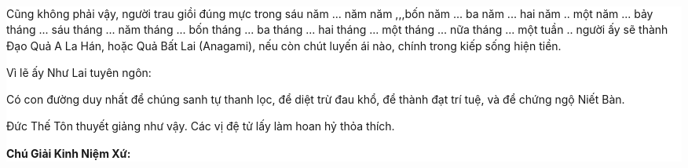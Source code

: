 Cũng không phải vậy, người trau giồi đúng mực trong sáu năm ... năm năm ,,,bốn năm ... ba năm ... hai năm .. một năm ... bảy tháng ... sáu tháng ... năm tháng ... bốn tháng ... ba tháng ... hai tháng ... một tháng ... nữa tháng ... một tuần .. người ấy sẽ thành Đạo Quả A La Hán, hoặc Quả Bất Lai (Anagami), nếu còn chút luyến ái nào, chính trong kiếp sống hiện tiền.

Vì lẽ ấy Như Lai tuyên ngôn:

Có con đường duy nhất để chúng sanh tự thanh lọc, để diệt trừ đau khổ, để thành đạt trí tuệ, và để chứng ngộ Niết Bàn.

Đức Thế Tôn thuyết giảng như vậy. Các vị đệ tử lấy làm hoan hỷ thỏa thích.

**Chú Giải Kinh Niệm Xứ:**

[^1]: a. (Sati = niệm) + (patthana = sự thiết lập, nền tảng, căn bản, đối tượng, hay đề mục hành thiền, chuyên chú gom tâm vào). <br>b. (Sati = niệm) + ( upatthana = sự phát sanh, chuyên chú gom tâm). <br><br>Satipatthana sutta là bài kinh đề cập đến những đề mục chánh yếu để chuyên chú gom tâm vào.

[^2]: Ekayana = con đường duy nhất, chỉ có một con đường v.v...

[^3]: Đau khổ. Bản văn ghi: Sầu muộn, than thở, đau đớn và bất mãn. Đau khổ bao gồm tất cả bốn sắc tố ấy.

[^4]: Người đệ tử. Bất luận ai - dầu là hàng xuất gia hay tại gia cư sĩ - có nguyện vọng thóat ra khỏi mọi khổ đau đều có thể thực hành các đề mục hành thiền nầy.

[^5]: Kaye kayanupassana, theo sát nghĩa từng chữ, là "niệm thân trong thân", tức hạn chế chú niệm của mình chỉ trong thân mà thôi. Không quán niệm thọ, niệm tâm hay niệm pháp. Các niệm xứ kia cũng phải được hiểu cùng một thế ấy.

[^6]: Tạm thời dứt bỏ tham ái và sầu muộn trong thời gian hành thiền. Một cách chính xác, hành giả tạm thời khắc phục tâm tham ái khi đắc thiền (Jhana) và hoàn toàn tận diệt khi đắc Quả A La Hán.

[^7]: Sầu khổ (domanassa), bao hàm ý nghĩa bất toại nguyện, thuộc tâm sân. Tham ái và sầu khổ là hai trong năm chướng ngại tinh thần (triền cái). Nơi đây hai chướng ngại chánh nầy hàm xúc cả năm pháp Triền Cái (Nivarana).

[^8]: Vào rừng, hàm ý bất cứ nơi nào vắng vẽ yên tĩnh, ở nhà cũng được.

[^9]: Ngồi kiết già. Đây là thế ngồi lý tưởng để thực hành. Nếu thấy không thuận tiện, hành giả có thể ngồi lại cho thoải mái. Cũng có thể ngồi trên ghế.

[^10]: Tiến trình hơi thở, sabbakayapatisamveda. Nơi đây danh từ "kaya" có nghĩa là "toàn thân", tức trọn vẹn tiến trình. Hành giả thở vào, thở ra, nhận thức rõ ràng hơi thở từ lúc khởi đầu, đoạn giữa và đến lúc chấm dứt toàn thể tiến trình hơi thở.

[^11]: Thông thường, hành giả niệm thân trong thân.

[^12]: Bản chất khởi sanh. Vì có thân, có mũi, và có thức nên có hơi thở khởi sanh.

[^13]: Bản chất hoại diệt. Hơi thở hoại diệt (tức chấm dứt) khi thân, mũi và thức chấm dứt.

[^14]: Chỉ có một cơ thể. Hàm ý không có một chúng sanh, một cá nhân hay một người nam hay người nữ, không có linh hồn, không có "Tôi" hay "Của Tôi".

[^15]: Vị ấy sống độc lập. Anissito, độc lập, tức không có sự hỗ trợ của ái dục (tanha) và tà kiến (dittha).

[^16]: Vị ấy không bám níu vào bất luận gì trong thế gian. Khi gia công quán niệm hơi-thở-vào-thở-ra, đến một giai đoạn nào hành giả có thể tạm thời khắc phục năm chướng ngại tinh thần (năm pháp Triền Cái) và đắc Sơ Thiền (Jhana), trọn vẹn hoàn tất các chi thiền: tầm (vitakka), sát (vicara), phỉ (piti), lạc (sukha) và nhất điểm tâm (ekaggata). <br><br>Thiền, Jhana, theo đúng ngữ nguyên của danh từ Pali nầy, là quán niệm bám sát vào đề mục, hoặc có nghĩa là thiêu đốt các chướng ngại làm ngăn trở sự tiến bộ tinh thần. Đây không phải là trạng thái tâm mê sảng mà là tâm trạng trong sạch, một chứng nghiệm có tánh cách đạo đức. <br><br>Hành giả xuất Thiền và chú tâm quán niệm ba đặc tướng - vô thường (anicca), khổ (dukkha), vô ngã (anatta) - và thành đạt các Thành Quả. Kể từ đó hành giả hoàn toàn "giải thoát" (anissito) vì đã thoát ra khỏi mọi hình thức ái dục và tà kiến, và không còn bám níu vào bất luận gì trong thế gian, vì không còn những tư tưởng lầm lạc liên quan đến cái "Ta" và "Của Ta". <br><br>Đối tượng cùng tột của pháp niệm hơi thở, anapana sati, trước tiên là chứng đắc các tầng Thiền (Jhana) và từ đó, phát triển bốn Thánh Đạo và Thánh Quả. Đó là lý do tại sao bài kinh khởi đầu bằng đoạn " ...để chúng sanh tự thanh lọc, để diệt trừ đau khổ, để thành đạt trí tuệ và để chứng ngộ Niết Bàn."

[^17]: Hiểu biết mọi oai nghi của mình. Loài thú cũng hay biết mọi oai nghi của nó. Nơi đây, đối tượng được hàm xúc không phải chỉ là sự hay biết suông. Trong khi đi, hành giả hiểu biết chân chánh rằng, "chỉ có sự đi" một cách chính xác, không có "một người" hay một "cá nhân chủ thể" đang đi. Nói cách khác, chỉ có hành động, không có "người" hành động, có "việc làm" mà không có "người" làm việc đó. Khi hiểu biết tận tường như vậy, không thể có quan niệm lầm lạc về một linh hồn trường cửu.

[^18]: Quán tưởng tánh cách ô trược của thân. Hầu hết các vị tỳ khưu đều thực hành đề mục nầy, và đây là đề mục hành thiền được Ngài Ananda ưa thích nhất. <br><br>Đề mục nầy thích hợp với người có tâm tham ái vì chính đề mục nầy giúp hành giả dứt bỏ, không luyến ái cái được gọi là tấm thân đẹp đẽ nầy. Vài người có thể thích quán tưởng các khả năng tiềm tàng ngủ ngầm của con người hơn.


[^19]: Tứ Đại. Bốn nguyến tố chánh yếu cấu thành vật thể con người. Bốn nguyên tố ấy là: Pathavi, Apo, Tejo và Vaja, thường được gọi là Đất, Nước, Lửa, Gió. Không nên hiểu rằng đây là đất, nước, lửa và gió như ta thường hiểu. <br><br>Đất, Pathavi, là thành phần vật chất có đặc tánh nở ra, duỗi ra, là thể chất của sắc. Không có thành phần nầy, vật chất không thể chiếm không gian. Tánh chất cứng hay mềm - thuần túy tương đối - là hai thể khác nhau của nguyên tố nầy. <br><br>Nước, Apo, là nguyên tố có đặc tánh làm dính liền lại. Không giống như thành phần Đất mà ta có thể tiếp xúc bằng giác quan như sờ đụng, hửi mùi v.v... ta không thể tiếp xúc với thành phần nước bằng ngũ quan. Chính nguyên tố Nước (Apo) nầy làm cho các phần tử rời rạc của vật chất dính liền lại và cho ta một ý niệm về một cơ thể. Khi một cơ thể đặc - tức trong ấy thành phần Đất trội hơn - chảy ra, thành phần nước trở thành trội hơn trong thể lỏng. Hai nguyên tố Đất và Nước nầy tương quan với nhau mật thiết đến độ khi thành phần nầy chấm dứt, thành phần kia cũng tan biến. <br><br>Lửa, Tejo, là nguyên tố có đặc tánh nóng. Lạnh cũng là một hình thức nóng. Cả hai, lạnh và nóng, đều được bao gồm trong Tejo, bởi vì cả hai đều có năng lực bảo tồn và tiêu diệt sự sống. Không giống như ba nguyên tố kia, thành phần Lửa (Tejo) có khả năng làm cho vật chất tự tạo trở lại. <br><br>Luôn luôn dính liền với Tejo (Lửa) là Vajo (Gió), thành phần của vật chất có đặc tánh di động. Có cử động, hay di chuyển, là do nguyên tố nầy. Sự di động được xem là năng lực, hay động cơ, phát nhiệt. Di động và nhiệt, thành phần Gió và Lửa, trong phạm vi vật chất, cũng giống như Tâm và Nghiệp trong lãnh vực tinh thần đạo đức. <br><br>Bốn nguyên tố Đất, Nước, Lửa và Gió, luôn luôn đi chung với nhau trong vật chất, nhưng trong một loại vật chất, thành phần nầy có thể trội hơn thành phần kia. Thí dụ như trong đất thì thành phần Đất (Pathavi) trội hơn, trong nước thì thành phần Nước (Apo) trội hơn, v.v...
[^20]: Tâm vô thượng, anuttara =(an +uttara) là không có gì cao hơn nữa, cao hơn hết, không còn thua ai. Sanuttara là còn có thể trội hơn, hữu hạn. Các loại tâm thuộc Dục Giới và Vô Sắc Giới là anuttara, vô thượng, không thể trội hơn được nữa. Ở đây không đề cập đến các loại tâm siêu thế.
[^21]: Niệm Pháp (Dhammanupassana). Ở đây, chữ Dhamma không có nghĩa là Giáo Pháp, tức những lời dạy của Đức Phật. Nơi đây, danh từ nầy được dùng trong ý nghĩa tổng quát, bao gồm tất cả những gì tại thế và siêu thế. Riêng trong bài kinh nầy Dhamma - Pháp bao gồm: năm Pháp Triền Cái, bảy Giác Chi, năm Uẩn Thủ, sáu Nội và Ngoại Xứ, và Tứ Diệu Đế. 